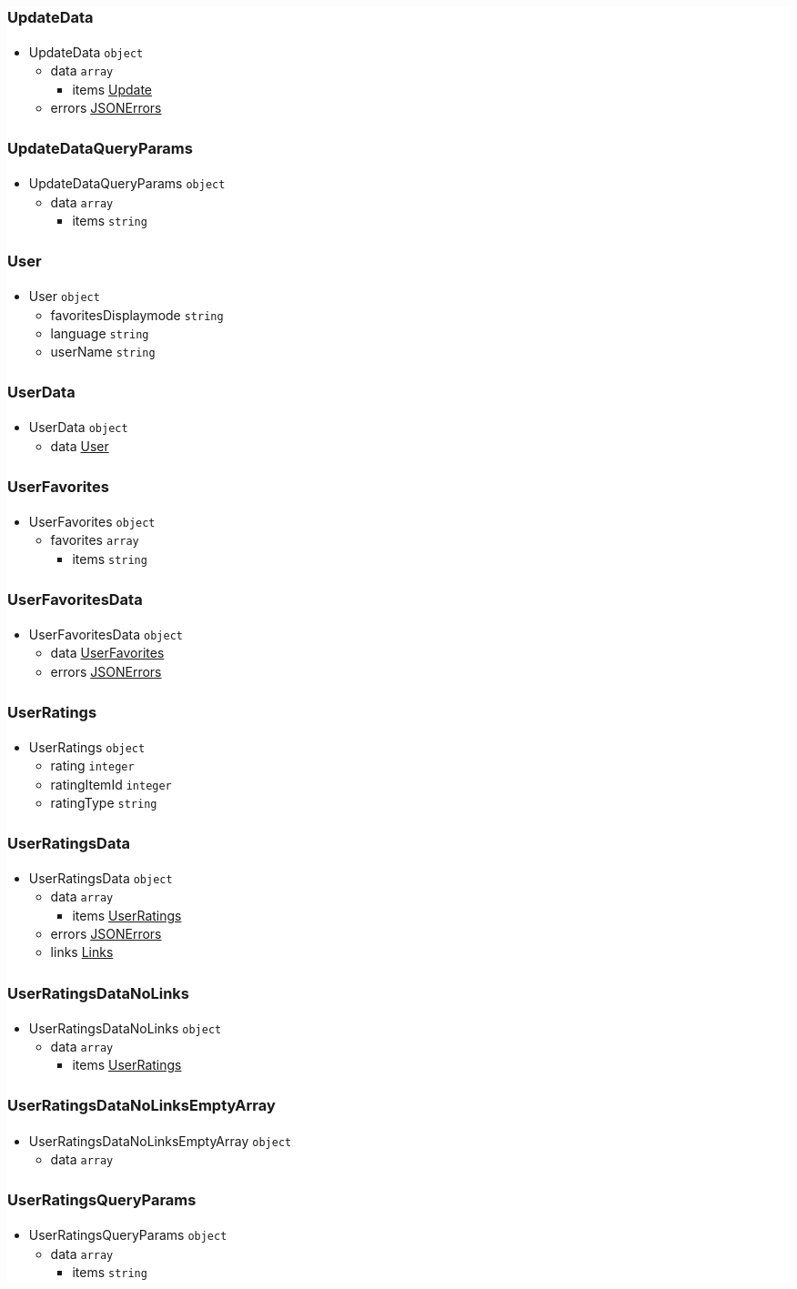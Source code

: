 ### UpdateData
* UpdateData `object`
  * data `array`
    * items [Update](#update)
  * errors [JSONErrors](#jsonerrors)

### UpdateDataQueryParams
* UpdateDataQueryParams `object`
  * data `array`
    * items `string`

### User
* User `object`
  * favoritesDisplaymode `string`
  * language `string`
  * userName `string`

### UserData
* UserData `object`
  * data [User](#user)

### UserFavorites
* UserFavorites `object`
  * favorites `array`
    * items `string`

### UserFavoritesData
* UserFavoritesData `object`
  * data [UserFavorites](#userfavorites)
  * errors [JSONErrors](#jsonerrors)

### UserRatings
* UserRatings `object`
  * rating `integer`
  * ratingItemId `integer`
  * ratingType `string`

### UserRatingsData
* UserRatingsData `object`
  * data `array`
    * items [UserRatings](#userratings)
  * errors [JSONErrors](#jsonerrors)
  * links [Links](#links)

### UserRatingsDataNoLinks
* UserRatingsDataNoLinks `object`
  * data `array`
    * items [UserRatings](#userratings)

### UserRatingsDataNoLinksEmptyArray
* UserRatingsDataNoLinksEmptyArray `object`
  * data `array`


### UserRatingsQueryParams
* UserRatingsQueryParams `object`
  * data `array`
    * items `string`


